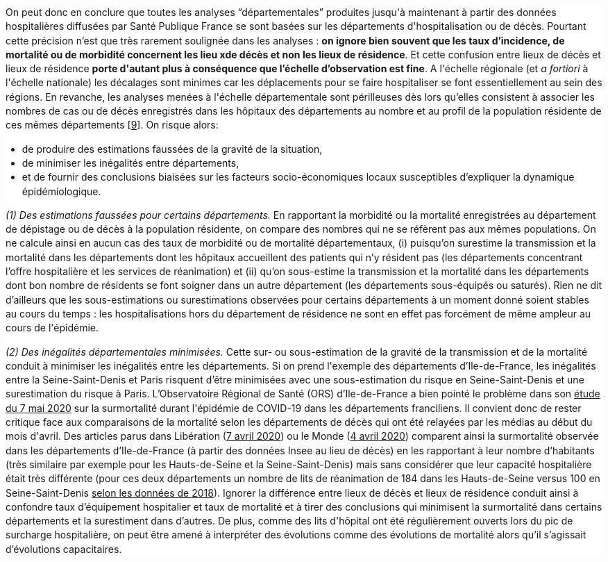 On peut donc en conclure que toutes les analyses “départementales” produites jusqu'à maintenant à partir des données hospitalières diffusées par Santé Publique France se sont basées sur les départements d'hospitalisation ou de décès. Pourtant cette précision n’est que très rarement soulignée dans les analyses : **on ignore bien souvent que les taux d’incidence, de mortalité ou de morbidité concernent les lieu xde décès et non les lieux de résidence**. Et cette confusion entre lieux de décès et lieux de résidence **porte d'autant plus à conséquence que l’échelle d’observation est fine**. A l'échelle régionale (et *a fortiori* à l'échelle nationale) les décalages sont minimes car les déplacements pour se faire hospitaliser se font essentiellement au sein des régions. En revanche, les analyses menées à l'échelle départementale sont périlleuses dès lors qu’elles consistent à associer les nombres de cas ou de décès enregistrés dans les hôpitaux des départements au nombre et au profil de la population résidente de ces mêmes départements [[9](#notes)]. On risque alors: 
- de produire des estimations faussées de la gravité de la situation, 
- de minimiser les inégalités entre départements,
- et de fournir des conclusions biaisées sur les facteurs socio-économiques locaux susceptibles d’expliquer la dynamique épidémiologique. 

*(1) Des estimations faussées pour certains départements.*
En rapportant la morbidité ou la mortalité enregistrées au département de dépistage ou de décès à la population résidente, on compare des nombres qui ne se réfèrent pas aux mêmes populations. On ne calcule ainsi en aucun cas des taux de morbidité ou de mortalité départementaux, (i) puisqu’on surestime la transmission et la mortalité dans les départements dont les hôpitaux accueillent des patients qui n’y résident pas (les départements concentrant l’offre hospitalière et les services de réanimation) et (ii) qu’on sous-estime la transmission et la mortalité dans les départements dont bon nombre de résidents se font soigner dans un autre département (les départements sous-équipés ou saturés). Rien ne dit d’ailleurs que les sous-estimations ou surestimations observées pour certains départements à un moment donné soient stables au cours du temps : les hospitalisations hors du département de résidence ne sont en effet pas forcément de même ampleur au cours de l'épidémie. 

*(2) Des inégalités départementales minimisées.*
Cette sur- ou sous-estimation de la gravité de la transmission et de la mortalité conduit à minimiser les inégalités entre les départements. Si on prend l'exemple des départements d’Ile-de-France, les inégalités entre la Seine-Saint-Denis et Paris risquent d’être minimisées avec une sous-estimation du risque en Seine-Saint-Denis et une surestimation du risque à Paris. L’Observatoire Régional de Santé (ORS) d’Ile-de-France a bien pointé le problème dans son [étude du 7 mai 2020](https://www.ors-idf.org/nos-travaux/publications/la-surmortalite-durant-lepidemie-de-covid-19-dans-les-departements-franciliens.html) sur la surmortalité durant l'épidémie de COVID-19 dans les départements franciliens. Il convient donc de rester critique face aux comparaisons de la mortalité selon les départements de décès qui ont été relayées par les médias au début du mois d'avril. Des articles parus dans Libération ([7 avril 2020](https://www.liberation.fr/france/2020/04/07/covid-19-que-disent-les-chiffres-de-la-mortalite-en-seine-saint-denis_1784484)) ou le Monde ([4 avril 2020](https://www.lemonde.fr/planete/article/2020/04/04/coronavirus-la-seine-saint-denis-confrontee-a-une-inquietante-surmortalite_6035555_3244.html)) comparent ainsi la surmortalité observée dans les départements d’Ile-de-France (à partir des données Insee au lieu de décès) en les rapportant à leur nombre d’habitants (très similaire par exemple pour les Hauts-de-Seine et la Seine-Saint-Denis) mais sans considérer que leur capacité hospitalière était très différente (pour ces deux départements un nombre de lits de réanimation de 184  dans les Hauts-de-Seine versus 100 en Seine-Saint-Denis [selon les données de 2018](https://www.cartedudeconfinement.fr/)). Ignorer la différence entre lieux de décès et lieux de résidence conduit ainsi à confondre taux d’équipement hospitalier et taux de mortalité et à tirer des conclusions qui minimisent la surmortalité dans certains départements et la surestiment dans d’autres. De plus, comme des lits d'hôpital ont été régulièrement ouverts lors du pic de surcharge hospitalière, on peut être amené à interpréter des évolutions comme des évolutions de mortalité alors qu’il s’agissait d’évolutions capacitaires.
